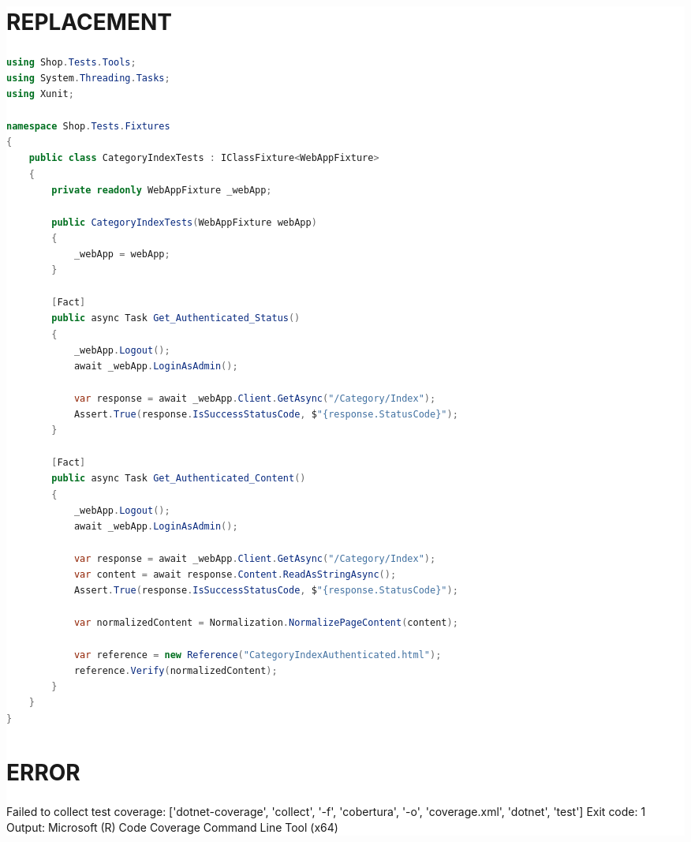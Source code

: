 
# REPLACEMENT
```cs
using Shop.Tests.Tools;
using System.Threading.Tasks;
using Xunit;

namespace Shop.Tests.Fixtures
{
    public class CategoryIndexTests : IClassFixture<WebAppFixture>
    {
        private readonly WebAppFixture _webApp;

        public CategoryIndexTests(WebAppFixture webApp)
        {
            _webApp = webApp;
        }

        [Fact]
        public async Task Get_Authenticated_Status()
        {
            _webApp.Logout();
            await _webApp.LoginAsAdmin();

            var response = await _webApp.Client.GetAsync("/Category/Index");
            Assert.True(response.IsSuccessStatusCode, $"{response.StatusCode}");
        }

        [Fact]
        public async Task Get_Authenticated_Content()
        {
            _webApp.Logout();
            await _webApp.LoginAsAdmin();

            var response = await _webApp.Client.GetAsync("/Category/Index");
            var content = await response.Content.ReadAsStringAsync();
            Assert.True(response.IsSuccessStatusCode, $"{response.StatusCode}");

            var normalizedContent = Normalization.NormalizePageContent(content);

            var reference = new Reference("CategoryIndexAuthenticated.html");
            reference.Verify(normalizedContent);
        }
    }
}

```

# ERROR
Failed to collect test coverage: ['dotnet-coverage', 'collect', '-f', 'cobertura', '-o', 'coverage.xml', 'dotnet', 'test']
Exit code: 1
Output:
Microsoft (R) Code Coverage Command Line Tool (x64)
